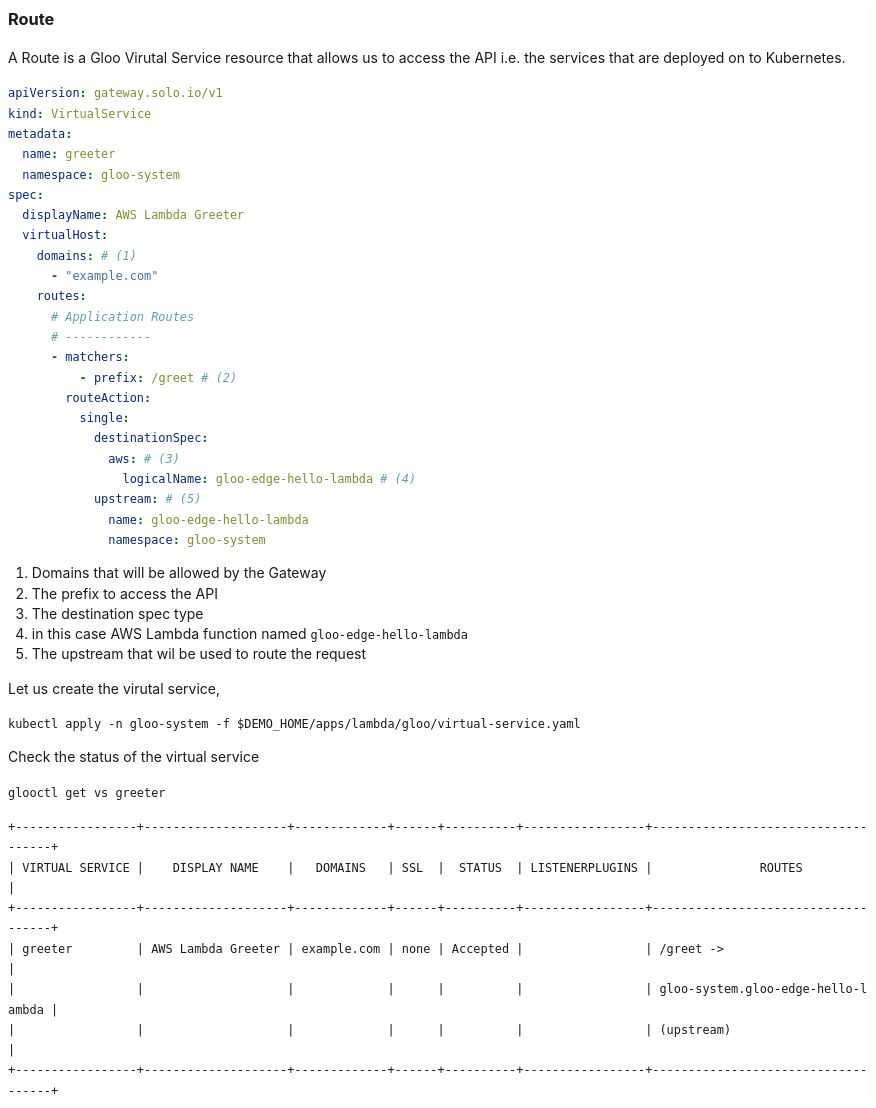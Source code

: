 ### Route

A Route is a Gloo Virutal Service resource that allows us to access the API i.e. the services that are deployed on to Kubernetes.

```yaml
apiVersion: gateway.solo.io/v1
kind: VirtualService
metadata:
  name: greeter
  namespace: gloo-system
spec:
  displayName: AWS Lambda Greeter
  virtualHost:
    domains: # (1)
      - "example.com"
    routes:
      # Application Routes
      # ------------
      - matchers:
          - prefix: /greet # (2)
        routeAction:
          single:
            destinationSpec:
              aws: # (3)
                logicalName: gloo-edge-hello-lambda # (4)
            upstream: # (5)
              name: gloo-edge-hello-lambda
              namespace: gloo-system

```

1. Domains that will be allowed by the Gateway
2. The prefix to access the API
3. The destination spec type
4. in this case AWS Lambda function named `gloo-edge-hello-lambda`
5. The upstream that wil be used to route the request

Let us create the virutal service,

```shell
kubectl apply -n gloo-system -f $DEMO_HOME/apps/lambda/gloo/virtual-service.yaml
```

Check the status of the virtual service

```shell
glooctl get vs greeter
```

```text
+-----------------+--------------------+-------------+------+----------+-----------------+------------------------------------+
| VIRTUAL SERVICE |    DISPLAY NAME    |   DOMAINS   | SSL  |  STATUS  | LISTENERPLUGINS |               ROUTES               |
+-----------------+--------------------+-------------+------+----------+-----------------+------------------------------------+
| greeter         | AWS Lambda Greeter | example.com | none | Accepted |                 | /greet ->                          |
|                 |                    |             |      |          |                 | gloo-system.gloo-edge-hello-lambda |
|                 |                    |             |      |          |                 | (upstream)                         |
+-----------------+--------------------+-------------+------+----------+-----------------+------------------------------------+
```
